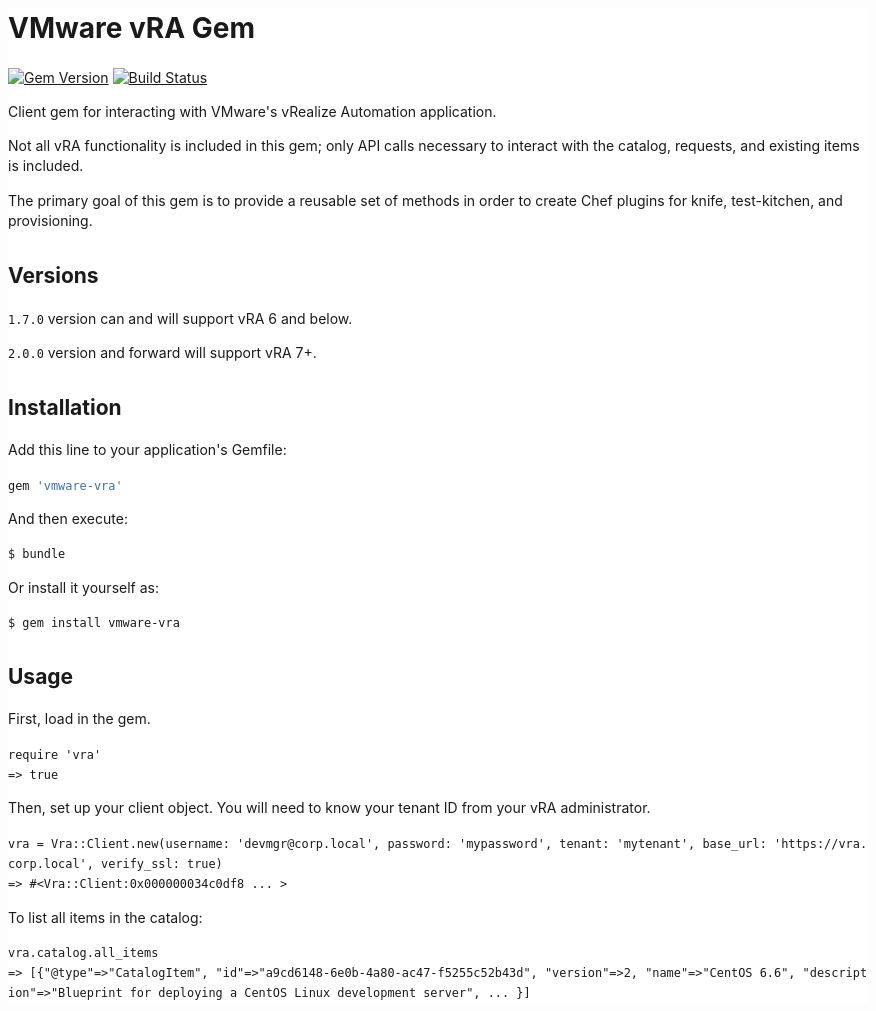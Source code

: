 # VMware vRA Gem
[![Gem Version](https://badge.fury.io/rb/vmware-vra.svg)](http://badge.fury.io/rb/vmware-vra)
[![Build Status](https://travis-ci.org/chef-partners/vmware-vra-gem.svg?branch=master)](https://travis-ci.org/chef-partners/vmware-vra-gem)

Client gem for interacting with VMware's vRealize Automation application.

Not all vRA functionality is included in this gem; only API calls necessary
to interact with the catalog, requests, and existing items is included.

The primary goal of this gem is to provide a reusable set of methods in order
to create Chef plugins for knife, test-kitchen, and provisioning.

## Versions

`1.7.0` version can and will support vRA 6 and below.

`2.0.0` version and forward will support vRA 7+.

## Installation

Add this line to your application's Gemfile:

```ruby
gem 'vmware-vra'
```

And then execute:

    $ bundle

Or install it yourself as:

    $ gem install vmware-vra

## Usage

First, load in the gem.

```
require 'vra'
=> true
```

Then, set up your client object. You will need to know your tenant ID from your vRA administrator.

```
vra = Vra::Client.new(username: 'devmgr@corp.local', password: 'mypassword', tenant: 'mytenant', base_url: 'https://vra.corp.local', verify_ssl: true)
=> #<Vra::Client:0x000000034c0df8 ... >
```

To list all items in the catalog:

```
vra.catalog.all_items
=> [{"@type"=>"CatalogItem", "id"=>"a9cd6148-6e0b-4a80-ac47-f5255c52b43d", "version"=>2, "name"=>"CentOS 6.6", "description"=>"Blueprint for deploying a CentOS Linux development server", ... }]
```
